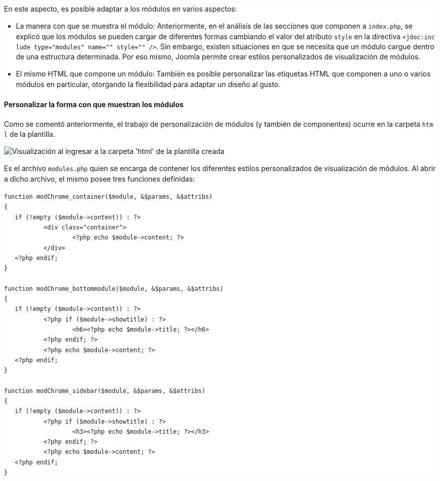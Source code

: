 En este aspecto, es posible adaptar a los módulos en varios aspectos:


* La manera con que se muestra el módulo: Anteriormente, en el análisis de las secciones que componen a `index.php`, se explicó que los módulos se pueden cargar de diferentes formas cambiando el valor del atributo `style` en la directiva `<jdoc:include type="modules" name="" style="" />`. Sin embargo, existen situaciones en que se necesita que un módulo cargue dentro de una estructura determinada. Por eso mismo, Joomla permite crear estilos personalizados de visualización de módulos.

* El mismo HTML que compone un módulo: También es posible personalizar las etiquetas HTML que componen a uno o varios módulos en particular, otorgando la flexibilidad para adaptar un diseño al gusto.


#### Personalizar la forma con que muestran los módulos

Como se comentó anteriormente, el trabajo de personalización de módulos (y también de componentes) ocurre en la carpeta `html` de la plantilla.


![Visualización al ingresar a la carpeta 'html' de la plantilla creada](incluir/figuras/image46.png)


Es el archivo `modules.php` quien se encarga de contener los diferentes estilos personalizados de visualización de módulos. Al abrir a dicho archivo, el mismo posee tres funciones definidas:


~~~~~~~~~{.php}
function modChrome_container($module, &$params, &$attribs)
{
   if (!empty ($module->content)) : ?>
           <div class="container">
                   <?php echo $module->content; ?>
           </div>
   <?php endif;
}

function modChrome_bottommodule($module, &$params, &$attribs)
{
   if (!empty ($module->content)) : ?>
           <?php if ($module->showtitle) : ?>
                   <h6><?php echo $module->title; ?></h6>
           <?php endif; ?>
           <?php echo $module->content; ?>
   <?php endif;
}

function modChrome_sidebar($module, &$params, &$attribs)
{
   if (!empty ($module->content)) : ?>
           <?php if ($module->showtitle) : ?>
                   <h3><?php echo $module->title; ?></h3>
           <?php endif; ?>
           <?php echo $module->content; ?>
   <?php endif;
}
~~~~~~~~~~~~~~~~~~~~~~~~~~~~
